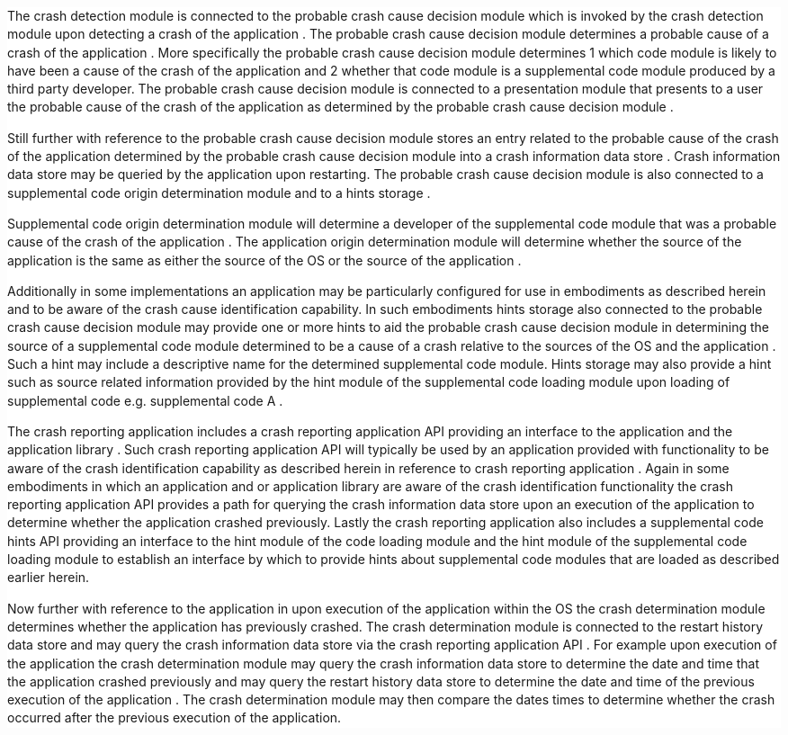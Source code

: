The crash detection module is connected to the probable crash cause decision module which is invoked by the crash detection module upon detecting a crash of the application . The probable crash cause decision module determines a probable cause of a crash of the application . More specifically the probable crash cause decision module determines 1 which code module is likely to have been a cause of the crash of the application and 2 whether that code module is a supplemental code module produced by a third party developer. The probable crash cause decision module is connected to a presentation module that presents to a user the probable cause of the crash of the application as determined by the probable crash cause decision module .

Still further with reference to the probable crash cause decision module stores an entry related to the probable cause of the crash of the application determined by the probable crash cause decision module into a crash information data store . Crash information data store may be queried by the application upon restarting. The probable crash cause decision module is also connected to a supplemental code origin determination module and to a hints storage .

Supplemental code origin determination module will determine a developer of the supplemental code module that was a probable cause of the crash of the application . The application origin determination module will determine whether the source of the application is the same as either the source of the OS or the source of the application .

Additionally in some implementations an application may be particularly configured for use in embodiments as described herein and to be aware of the crash cause identification capability. In such embodiments hints storage also connected to the probable crash cause decision module may provide one or more hints to aid the probable crash cause decision module in determining the source of a supplemental code module determined to be a cause of a crash relative to the sources of the OS and the application . Such a hint may include a descriptive name for the determined supplemental code module. Hints storage may also provide a hint such as source related information provided by the hint module of the supplemental code loading module upon loading of supplemental code e.g. supplemental code A .

The crash reporting application includes a crash reporting application API providing an interface to the application and the application library . Such crash reporting application API will typically be used by an application provided with functionality to be aware of the crash identification capability as described herein in reference to crash reporting application . Again in some embodiments in which an application and or application library are aware of the crash identification functionality the crash reporting application API provides a path for querying the crash information data store upon an execution of the application to determine whether the application crashed previously. Lastly the crash reporting application also includes a supplemental code hints API providing an interface to the hint module of the code loading module and the hint module of the supplemental code loading module to establish an interface by which to provide hints about supplemental code modules that are loaded as described earlier herein.

Now further with reference to the application in upon execution of the application within the OS the crash determination module determines whether the application has previously crashed. The crash determination module is connected to the restart history data store and may query the crash information data store via the crash reporting application API . For example upon execution of the application the crash determination module may query the crash information data store to determine the date and time that the application crashed previously and may query the restart history data store to determine the date and time of the previous execution of the application . The crash determination module may then compare the dates times to determine whether the crash occurred after the previous execution of the application.
